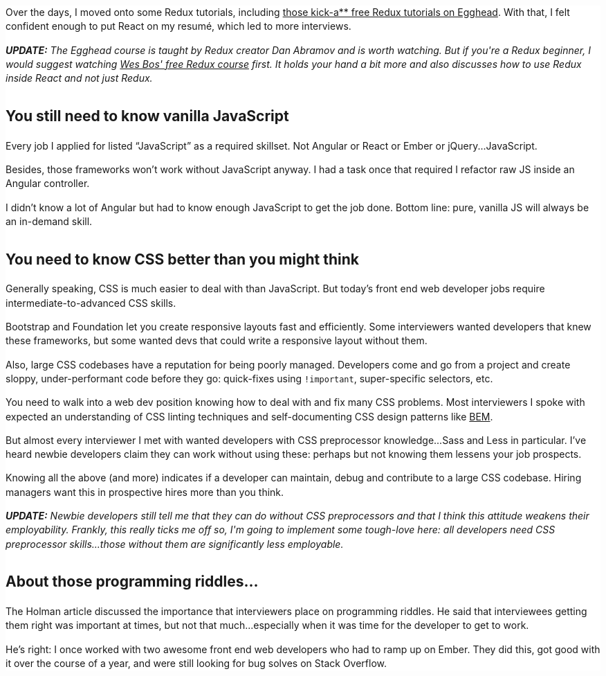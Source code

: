 Over the days, I moved onto some Redux tutorials, including <a href="https://egghead.io/courses/getting-started-with-redux">those kick-a\*\* free Redux tutorials on Egghead</a>. With that, I felt confident enough to put React on my resumé, which led to more interviews.

<em><strong>UPDATE:</strong> The Egghead course is taught by Redux creator Dan Abramov and is worth watching. But if you're a Redux beginner, I would suggest watching <a href="https://learnredux.com/">Wes Bos' free Redux course</a> first. It holds your hand a bit more and also discusses how to use Redux inside React and not just Redux.</em>

<h2>You still need to know vanilla JavaScript</h2>

Every job I applied for listed “JavaScript” as a required skillset. Not Angular or React or Ember or jQuery...JavaScript.

Besides, those frameworks won’t work without JavaScript anyway. I had a task once that required I refactor raw JS inside an Angular controller.

I didn’t know a lot of Angular but had to know enough JavaScript to get the job done. Bottom line: pure, vanilla JS will always be an in-demand skill.

<h2>You need to know CSS better than you might think</h2>
Generally speaking, CSS is much easier to deal with than JavaScript. But today’s front end web developer jobs require intermediate-to-advanced CSS skills.

Bootstrap and Foundation let you create responsive layouts fast and efficiently. Some interviewers wanted developers that knew these frameworks, but some wanted devs that could write a responsive layout without them.

Also, large CSS codebases have a reputation for being poorly managed. Developers come and go from a project and create sloppy, under-performant code before they go: quick-fixes using <code>!important</code>, super-specific selectors, etc.

You need to walk into a web dev position knowing how to deal with and fix many CSS problems. Most interviewers I spoke with expected an understanding of CSS linting techniques and self-documenting CSS design patterns like <a href="http://getbem.com/">BEM</a>.

But almost every interviewer I met with wanted developers with CSS preprocessor knowledge...Sass and Less in particular. I’ve heard newbie developers claim they can work without using these: perhaps but not knowing them lessens your job prospects.

Knowing all the above (and more) indicates if a developer can maintain, debug and contribute to a large CSS codebase. Hiring managers want this in prospective hires more than you think.

<em><strong>UPDATE:</strong> Newbie developers still tell me that they can do without CSS preprocessors and that I think this attitude weakens their employability. Frankly, this really ticks me off so, I'm going to implement some tough-love here: all developers need CSS preprocessor skills...those without them are significantly less employable.</em>

<h2>About those programming riddles...</h2>

The Holman article discussed the importance that interviewers place on programming riddles. He said that interviewees getting them right was important at times, but not that much...especially when it was time for the developer to get to work.

He’s right: I once worked with two awesome front end web developers who had to ramp up on Ember. They did this, got good with it over the course of a year, and were still looking for bug solves on Stack Overflow.
